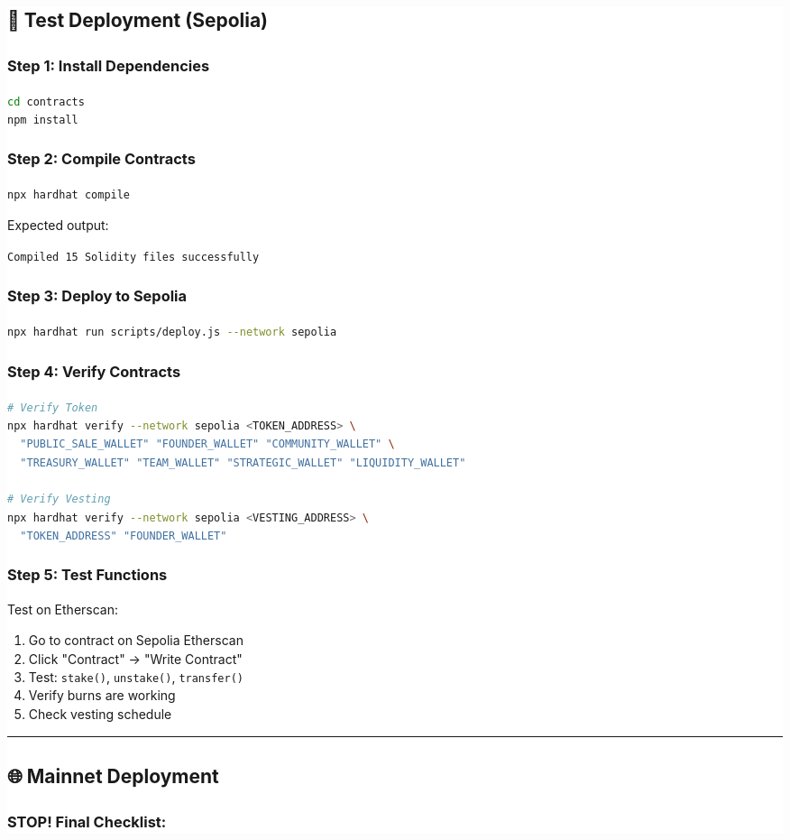 
## 🧪 Test Deployment (Sepolia)

### Step 1: Install Dependencies

```bash
cd contracts
npm install
```

### Step 2: Compile Contracts

```bash
npx hardhat compile
```

Expected output:
```
Compiled 15 Solidity files successfully
```

### Step 3: Deploy to Sepolia

```bash
npx hardhat run scripts/deploy.js --network sepolia
```

### Step 4: Verify Contracts

```bash
# Verify Token
npx hardhat verify --network sepolia <TOKEN_ADDRESS> \
  "PUBLIC_SALE_WALLET" "FOUNDER_WALLET" "COMMUNITY_WALLET" \
  "TREASURY_WALLET" "TEAM_WALLET" "STRATEGIC_WALLET" "LIQUIDITY_WALLET"

# Verify Vesting
npx hardhat verify --network sepolia <VESTING_ADDRESS> \
  "TOKEN_ADDRESS" "FOUNDER_WALLET"
```

### Step 5: Test Functions

Test on Etherscan:
1. Go to contract on Sepolia Etherscan
2. Click "Contract" → "Write Contract"
3. Test: `stake()`, `unstake()`, `transfer()`
4. Verify burns are working
5. Check vesting schedule

---

## 🌐 Mainnet Deployment

### STOP! Final Checklist:
